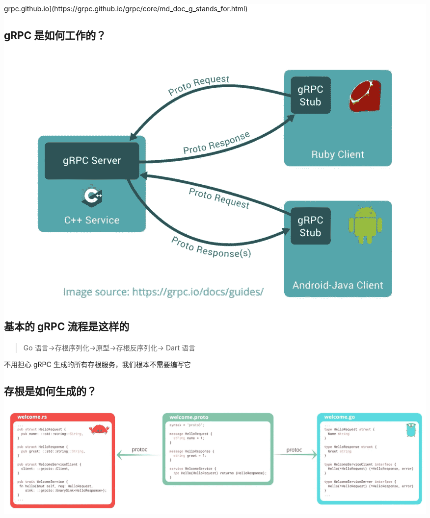 grpc.github.io](https://grpc.github.io/grpc/core/md_doc_g_stands_for.html) 

## gRPC 是如何工作的？

![](img/a09fb3ca20faa598b2e9e75536d2b808.png)

## 基本的 gRPC 流程是这样的

> Go 语言→存根序列化→原型→存根反序列化→ Dart 语言

不用担心 gRPC 生成的所有存根服务，我们根本不需要编写它

## 存根是如何生成的？

![](img/fe77c7d975d02d026fc0637008aece58.png)
